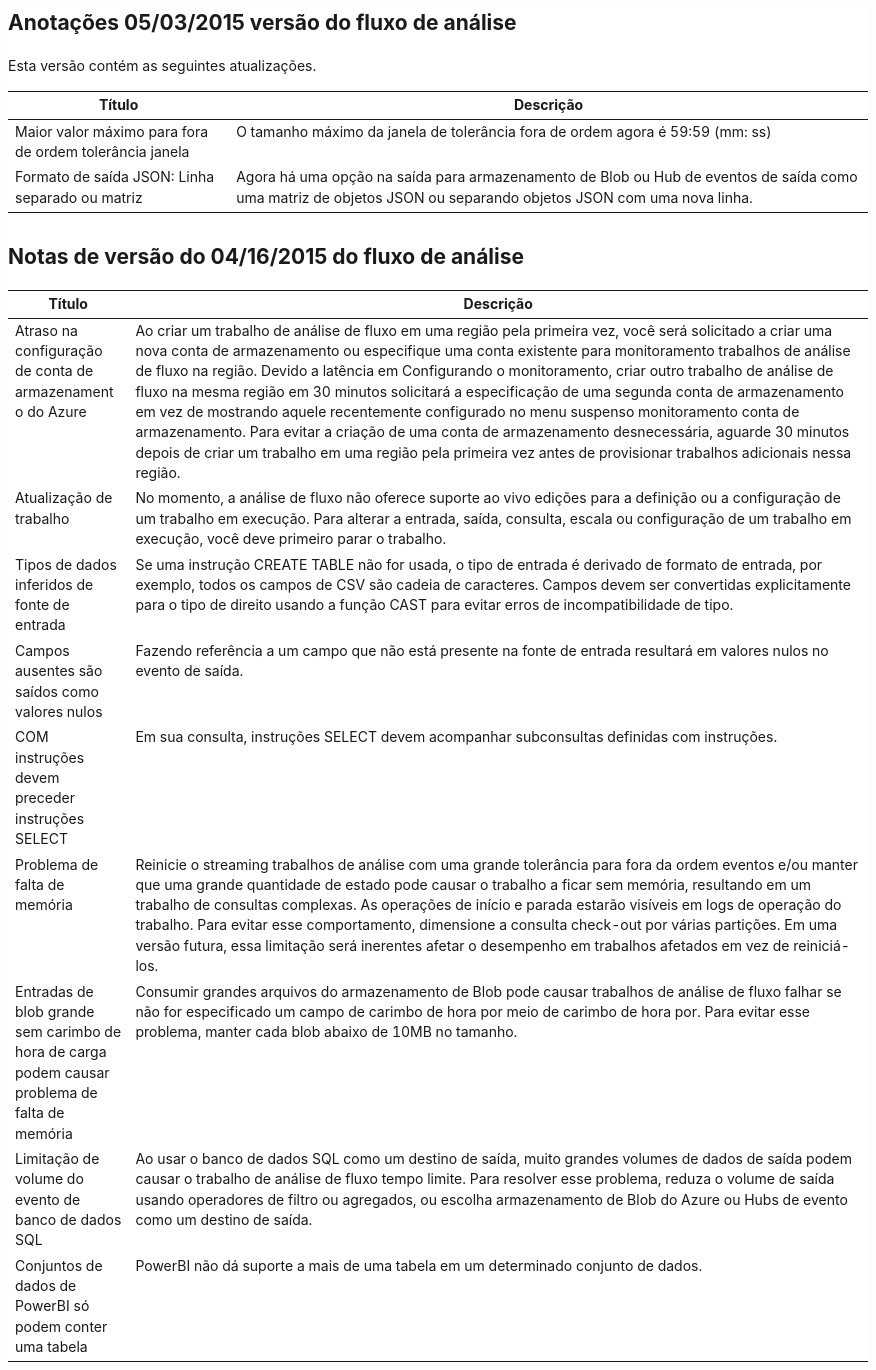 ## <a name="notes-for-05032015-release-of-stream-analytics"></a>Anotações 05/03/2015 versão do fluxo de análise ##

Esta versão contém as seguintes atualizações.


Título|Descrição
---|---
Maior valor máximo para fora de ordem tolerância janela|O tamanho máximo da janela de tolerância fora de ordem agora é 59:59 (mm: ss)
Formato de saída JSON: Linha separado ou matriz|Agora há uma opção na saída para armazenamento de Blob ou Hub de eventos de saída como uma matriz de objetos JSON ou separando objetos JSON com uma nova linha. 

## <a name="notes-for-04162015-release-of-stream-analytics"></a>Notas de versão do 04/16/2015 do fluxo de análise ##


Título|Descrição
---|---
Atraso na configuração de conta de armazenamento do Azure|Ao criar um trabalho de análise de fluxo em uma região pela primeira vez, você será solicitado a criar uma nova conta de armazenamento ou especifique uma conta existente para monitoramento trabalhos de análise de fluxo na região. Devido a latência em Configurando o monitoramento, criar outro trabalho de análise de fluxo na mesma região em 30 minutos solicitará a especificação de uma segunda conta de armazenamento em vez de mostrando aquele recentemente configurado no menu suspenso monitoramento conta de armazenamento. Para evitar a criação de uma conta de armazenamento desnecessária, aguarde 30 minutos depois de criar um trabalho em uma região pela primeira vez antes de provisionar trabalhos adicionais nessa região.
Atualização de trabalho|No momento, a análise de fluxo não oferece suporte ao vivo edições para a definição ou a configuração de um trabalho em execução. Para alterar a entrada, saída, consulta, escala ou configuração de um trabalho em execução, você deve primeiro parar o trabalho.
Tipos de dados inferidos de fonte de entrada|Se uma instrução CREATE TABLE não for usada, o tipo de entrada é derivado de formato de entrada, por exemplo, todos os campos de CSV são cadeia de caracteres. Campos devem ser convertidas explicitamente para o tipo de direito usando a função CAST para evitar erros de incompatibilidade de tipo.
Campos ausentes são saídos como valores nulos|Fazendo referência a um campo que não está presente na fonte de entrada resultará em valores nulos no evento de saída.
COM instruções devem preceder instruções SELECT|Em sua consulta, instruções SELECT devem acompanhar subconsultas definidas com instruções.
Problema de falta de memória|Reinicie o streaming trabalhos de análise com uma grande tolerância para fora da ordem eventos e/ou manter que uma grande quantidade de estado pode causar o trabalho a ficar sem memória, resultando em um trabalho de consultas complexas. As operações de início e parada estarão visíveis em logs de operação do trabalho. Para evitar esse comportamento, dimensione a consulta check-out por várias partições. Em uma versão futura, essa limitação será inerentes afetar o desempenho em trabalhos afetados em vez de reiniciá-los.
Entradas de blob grande sem carimbo de hora de carga podem causar problema de falta de memória|Consumir grandes arquivos do armazenamento de Blob pode causar trabalhos de análise de fluxo falhar se não for especificado um campo de carimbo de hora por meio de carimbo de hora por. Para evitar esse problema, manter cada blob abaixo de 10MB no tamanho.
Limitação de volume do evento de banco de dados SQL|Ao usar o banco de dados SQL como um destino de saída, muito grandes volumes de dados de saída podem causar o trabalho de análise de fluxo tempo limite. Para resolver esse problema, reduza o volume de saída usando operadores de filtro ou agregados, ou escolha armazenamento de Blob do Azure ou Hubs de evento como um destino de saída.
Conjuntos de dados de PowerBI só podem conter uma tabela|PowerBI não dá suporte a mais de uma tabela em um determinado conjunto de dados.
